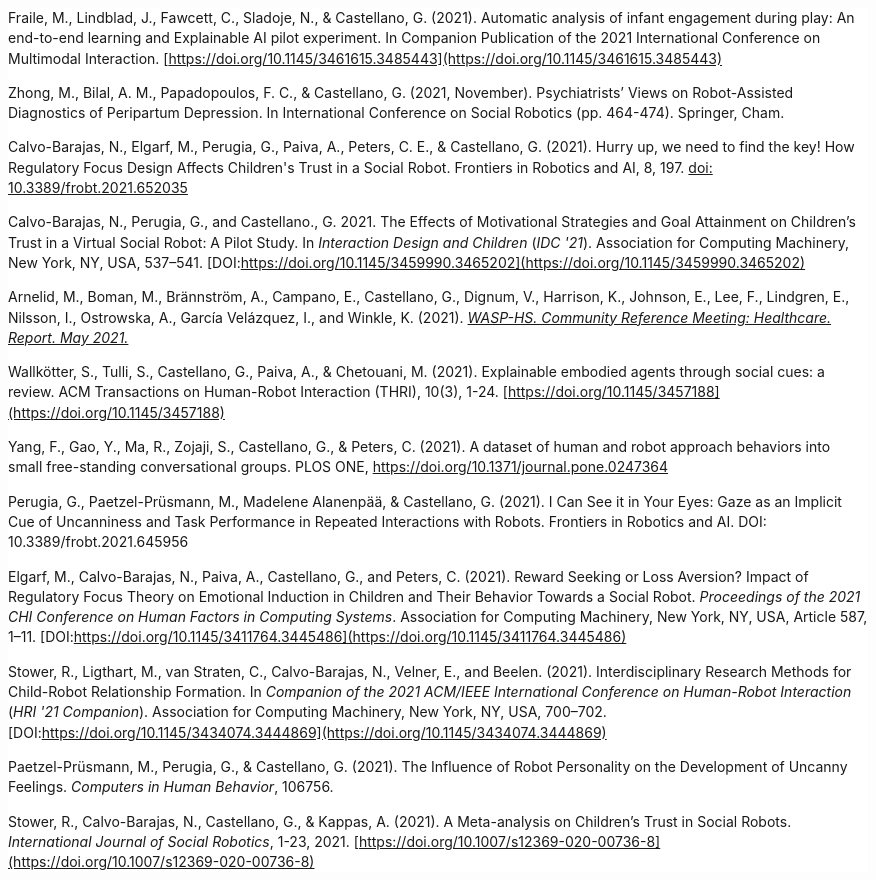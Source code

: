 Fraile, M., Lindblad, J., Fawcett, C., Sladoje, N., & Castellano, G. (2021). Automatic analysis of infant engagement during play: An end-to-end learning and Explainable AI pilot experiment. In Companion Publication of the 2021 International Conference on Multimodal Interaction. [https://doi.org/10.1145/3461615.3485443](https://doi.org/10.1145/3461615.3485443)

Zhong, M., Bilal, A. M., Papadopoulos, F. C., & Castellano, G. (2021, November). Psychiatrists’ Views on Robot-Assisted Diagnostics of Peripartum Depression. In International Conference on Social Robotics (pp. 464-474). Springer, Cham.

Calvo-Barajas, N., Elgarf, M., Perugia, G., Paiva, A., Peters, C. E., & Castellano, G. (2021). Hurry up, we need to find the key! How Regulatory Focus Design Affects Children's Trust in a Social Robot. Frontiers in Robotics and AI, 8, 197. [doi: 10.3389/frobt.2021.652035](https://www.frontiersin.org/articles/10.3389/frobt.2021.652035/abstract)

Calvo-Barajas, N., Perugia, G., and Castellano., G. 2021. The Effects of Motivational Strategies and Goal Attainment on Children’s Trust in a Virtual Social Robot: A Pilot Study. In <i>Interaction Design and Children</i> (<i>IDC '21</i>). Association for Computing Machinery, New York, NY, USA, 537–541. [DOI:https://doi.org/10.1145/3459990.3465202](https://doi.org/10.1145/3459990.3465202)

Arnelid, M.,  Boman, M., Brännström, A., Campano, E.,  Castellano, G., Dignum, V., Harrison, K., Johnson, E., Lee, F., Lindgren, E., Nilsson, I., Ostrowska, A., García Velázquez, I., and Winkle, K. (2021). <a class="news-link" href="../publications/papers/WASP-HS-CRM-Report-Healthcare-May-2021-1.pdf"> *WASP-HS. Community Reference Meeting: Healthcare. Report. May 2021.* </a>

Wallkötter, S., Tulli, S., Castellano, G., Paiva, A., & Chetouani, M. (2021). Explainable embodied agents through social cues: a review. ACM Transactions on Human-Robot Interaction (THRI), 10(3), 1-24. [https://doi.org/10.1145/3457188](https://doi.org/10.1145/3457188)
 
Yang, F., Gao, Y., Ma, R., Zojaji, S., Castellano, G., & Peters, C. (2021). A dataset of human and robot approach behaviors into small free-standing conversational groups. PLOS ONE,  https://doi.org/10.1371/journal.pone.0247364
 
Perugia, G., Paetzel-Prüsmann, M., Madelene Alanenpää, & Castellano, G. (2021). I Can See it in Your Eyes: Gaze as an Implicit Cue of Uncanniness and Task Performance in Repeated Interactions with Robots. Frontiers in Robotics and AI. DOI: 10.3389/frobt.2021.645956
 
Elgarf, M., Calvo-Barajas, N., Paiva, A., Castellano, G., and Peters, C. (2021). Reward Seeking or Loss Aversion? Impact of Regulatory Focus Theory on Emotional Induction in Children and Their Behavior Towards a Social Robot. <i>Proceedings of the 2021 CHI Conference on Human Factors in Computing Systems</i>. Association for Computing Machinery, New York, NY, USA, Article 587, 1–11. [DOI:https://doi.org/10.1145/3411764.3445486](https://doi.org/10.1145/3411764.3445486)

Stower, R., Ligthart, M., van Straten, C., Calvo-Barajas, N., Velner, E., and Beelen. (2021). Interdisciplinary Research Methods for Child-Robot Relationship Formation. In <i>Companion of the 2021 ACM/IEEE International Conference on Human-Robot Interaction</i> (<i>HRI '21 Companion</i>). Association for Computing Machinery, New York, NY, USA, 700–702. [DOI:https://doi.org/10.1145/3434074.3444869](https://doi.org/10.1145/3434074.3444869)

Paetzel-Prüsmann, M., Perugia, G., & Castellano, G. (2021). The Influence of Robot Personality on the Development of Uncanny Feelings. *Computers in Human Behavior*, 106756.

Stower, R., Calvo-Barajas, N., Castellano, G., & Kappas, A. (2021). A Meta-analysis on Children’s Trust in Social Robots. *International Journal of Social Robotics*, 1-23, 2021. [https://doi.org/10.1007/s12369-020-00736-8](https://doi.org/10.1007/s12369-020-00736-8)


